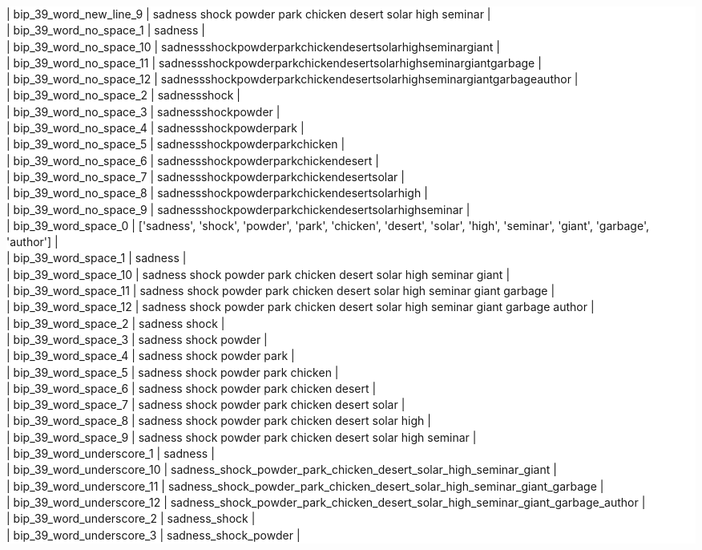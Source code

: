 | bip_39_word_new_line_9 | sadness
shock
powder
park
chicken
desert
solar
high
seminar |  
| bip_39_word_no_space_1 | sadness |  
| bip_39_word_no_space_10 | sadnessshockpowderparkchickendesertsolarhighseminargiant |  
| bip_39_word_no_space_11 | sadnessshockpowderparkchickendesertsolarhighseminargiantgarbage |  
| bip_39_word_no_space_12 | sadnessshockpowderparkchickendesertsolarhighseminargiantgarbageauthor |  
| bip_39_word_no_space_2 | sadnessshock |  
| bip_39_word_no_space_3 | sadnessshockpowder |  
| bip_39_word_no_space_4 | sadnessshockpowderpark |  
| bip_39_word_no_space_5 | sadnessshockpowderparkchicken |  
| bip_39_word_no_space_6 | sadnessshockpowderparkchickendesert |  
| bip_39_word_no_space_7 | sadnessshockpowderparkchickendesertsolar |  
| bip_39_word_no_space_8 | sadnessshockpowderparkchickendesertsolarhigh |  
| bip_39_word_no_space_9 | sadnessshockpowderparkchickendesertsolarhighseminar |  
| bip_39_word_space_0 | ['sadness', 'shock', 'powder', 'park', 'chicken', 'desert', 'solar', 'high', 'seminar', 'giant', 'garbage', 'author'] |  
| bip_39_word_space_1 | sadness |  
| bip_39_word_space_10 | sadness shock powder park chicken desert solar high seminar giant |  
| bip_39_word_space_11 | sadness shock powder park chicken desert solar high seminar giant garbage |  
| bip_39_word_space_12 | sadness shock powder park chicken desert solar high seminar giant garbage author |  
| bip_39_word_space_2 | sadness shock |  
| bip_39_word_space_3 | sadness shock powder |  
| bip_39_word_space_4 | sadness shock powder park |  
| bip_39_word_space_5 | sadness shock powder park chicken |  
| bip_39_word_space_6 | sadness shock powder park chicken desert |  
| bip_39_word_space_7 | sadness shock powder park chicken desert solar |  
| bip_39_word_space_8 | sadness shock powder park chicken desert solar high |  
| bip_39_word_space_9 | sadness shock powder park chicken desert solar high seminar |  
| bip_39_word_underscore_1 | sadness |  
| bip_39_word_underscore_10 | sadness_shock_powder_park_chicken_desert_solar_high_seminar_giant |  
| bip_39_word_underscore_11 | sadness_shock_powder_park_chicken_desert_solar_high_seminar_giant_garbage |  
| bip_39_word_underscore_12 | sadness_shock_powder_park_chicken_desert_solar_high_seminar_giant_garbage_author |  
| bip_39_word_underscore_2 | sadness_shock |  
| bip_39_word_underscore_3 | sadness_shock_powder |  